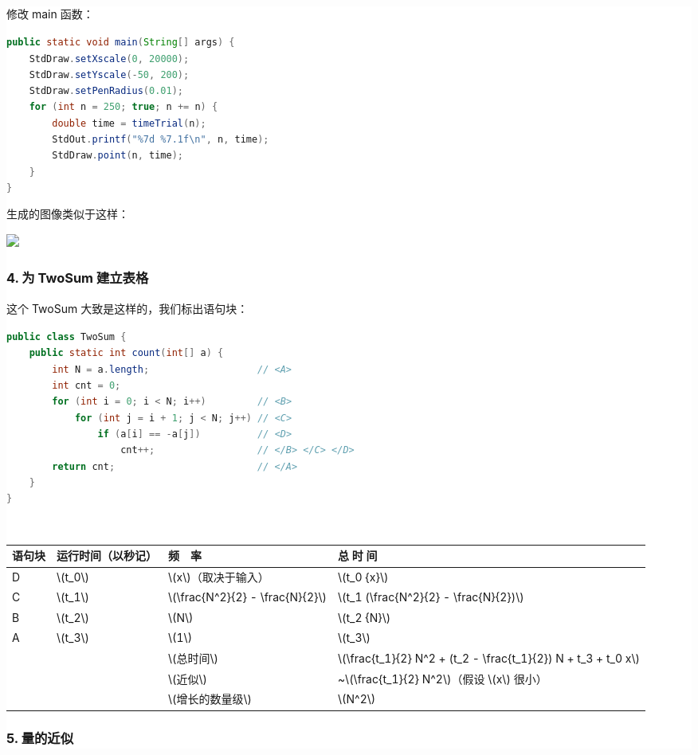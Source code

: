 修改 main 函数：

```java
public static void main(String[] args) {
    StdDraw.setXscale(0, 20000);
    StdDraw.setYscale(-50, 200);
    StdDraw.setPenRadius(0.01);
    for (int n = 250; true; n += n) {
        double time = timeTrial(n);
        StdOut.printf("%7d %7.1f\n", n, time);
        StdDraw.point(n, time);
    }
}
```

生成的图像类似于这样：

<img src="http://foyoodo.oss-cn-beijing.aliyuncs.com/image_src/sketch/DoublingTest.png" width="200"/>

### 4. 为 TwoSum 建立表格

这个 TwoSum 大致是这样的，我们标出语句块：

```java
public class TwoSum {
    public static int count(int[] a) {
        int N = a.length;                   // <A>
        int cnt = 0;
        for (int i = 0; i < N; i++)         // <B>
            for (int j = i + 1; j < N; j++) // <C>
                if (a[i] == -a[j])          // <D>
                    cnt++;                  // </B> </C> </D>
        return cnt;                         // </A>
    }
}
```

<br />

| 语句块 | 运行时间（以秒记） | 频&emsp;率 | 总 时 间|
| :------------- | :------------- | :------------- | :------------- |
| D | \\(t_0\\) | \\(x\\)（取决于输入） | \\(t_0 {x}\\)|
| C | \\(t_1\\) | \\(\frac{N^2}{2} - \frac{N}{2}\\)| \\(t_1 (\frac{N^2}{2} - \frac{N}{2})\\)|
| B | \\(t_2\\) | \\(N\\) | \\(t_2 {N}\\)|
| A | \\(t_3\\) | \\(1\\) | \\(t_3\\)|
|  |  | \\(总时间\\) | \\(\frac{t_1}{2} N^2 + (t_2 - \frac{t_1}{2}) N + t_3 + t_0 x\\)|
|  |  | \\(近似\\) | ~\\(\frac{t_1}{2} N^2\\)（假设 \\(x\\) 很小）|
|  |  | \\(增长的数量级\\) | \\(N^2\\) |

### 5. 量的近似
